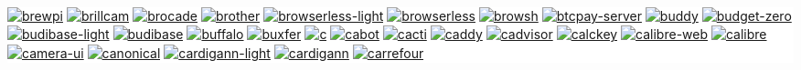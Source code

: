 <a href="https://cdn.jsdelivr.net/gh/digital-clouds/dashboard-icons@main/png/brewpi.png"><img src="https://cdn.jsdelivr.net/gh/digital-clouds/dashboard-icons@main/png/brewpi.png" alt="brewpi" height="50"></a> <a href="https://cdn.jsdelivr.net/gh/digital-clouds/dashboard-icons@main/png/brillcam.png"><img src="https://cdn.jsdelivr.net/gh/digital-clouds/dashboard-icons@main/png/brillcam.png" alt="brillcam" height="50"></a> <a href="https://cdn.jsdelivr.net/gh/digital-clouds/dashboard-icons@main/png/brocade.png"><img src="https://cdn.jsdelivr.net/gh/digital-clouds/dashboard-icons@main/png/brocade.png" alt="brocade" height="50"></a> <a href="https://cdn.jsdelivr.net/gh/digital-clouds/dashboard-icons@main/png/brother.png"><img src="https://cdn.jsdelivr.net/gh/digital-clouds/dashboard-icons@main/png/brother.png" alt="brother" height="50"></a> <a href="https://cdn.jsdelivr.net/gh/digital-clouds/dashboard-icons@main/png/browserless-light.png"><img src="https://cdn.jsdelivr.net/gh/digital-clouds/dashboard-icons@main/png/browserless-light.png" alt="browserless-light" height="50"></a> <a href="https://cdn.jsdelivr.net/gh/digital-clouds/dashboard-icons@main/png/browserless.png"><img src="https://cdn.jsdelivr.net/gh/digital-clouds/dashboard-icons@main/png/browserless.png" alt="browserless" height="50"></a> <a href="https://cdn.jsdelivr.net/gh/digital-clouds/dashboard-icons@main/png/browsh.png"><img src="https://cdn.jsdelivr.net/gh/digital-clouds/dashboard-icons@main/png/browsh.png" alt="browsh" height="50"></a> <a href="https://cdn.jsdelivr.net/gh/digital-clouds/dashboard-icons@main/png/btcpay-server.png"><img src="https://cdn.jsdelivr.net/gh/digital-clouds/dashboard-icons@main/png/btcpay-server.png" alt="btcpay-server" height="50"></a> <a href="https://cdn.jsdelivr.net/gh/digital-clouds/dashboard-icons@main/png/buddy.png"><img src="https://cdn.jsdelivr.net/gh/digital-clouds/dashboard-icons@main/png/buddy.png" alt="buddy" height="50"></a> <a href="https://cdn.jsdelivr.net/gh/digital-clouds/dashboard-icons@main/png/budget-zero.png"><img src="https://cdn.jsdelivr.net/gh/digital-clouds/dashboard-icons@main/png/budget-zero.png" alt="budget-zero" height="50"></a> <a href="https://cdn.jsdelivr.net/gh/digital-clouds/dashboard-icons@main/png/budibase-light.png"><img src="https://cdn.jsdelivr.net/gh/digital-clouds/dashboard-icons@main/png/budibase-light.png" alt="budibase-light" height="50"></a> <a href="https://cdn.jsdelivr.net/gh/digital-clouds/dashboard-icons@main/png/budibase.png"><img src="https://cdn.jsdelivr.net/gh/digital-clouds/dashboard-icons@main/png/budibase.png" alt="budibase" height="50"></a> <a href="https://cdn.jsdelivr.net/gh/digital-clouds/dashboard-icons@main/png/buffalo.png"><img src="https://cdn.jsdelivr.net/gh/digital-clouds/dashboard-icons@main/png/buffalo.png" alt="buffalo" height="50"></a> <a href="https://cdn.jsdelivr.net/gh/digital-clouds/dashboard-icons@main/png/buxfer.png"><img src="https://cdn.jsdelivr.net/gh/digital-clouds/dashboard-icons@main/png/buxfer.png" alt="buxfer" height="50"></a> <a href="https://cdn.jsdelivr.net/gh/digital-clouds/dashboard-icons@main/png/c.png"><img src="https://cdn.jsdelivr.net/gh/digital-clouds/dashboard-icons@main/png/c.png" alt="c" height="50"></a> <a href="https://cdn.jsdelivr.net/gh/digital-clouds/dashboard-icons@main/png/cabot.png"><img src="https://cdn.jsdelivr.net/gh/digital-clouds/dashboard-icons@main/png/cabot.png" alt="cabot" height="50"></a> <a href="https://cdn.jsdelivr.net/gh/digital-clouds/dashboard-icons@main/png/cacti.png"><img src="https://cdn.jsdelivr.net/gh/digital-clouds/dashboard-icons@main/png/cacti.png" alt="cacti" height="50"></a> <a href="https://cdn.jsdelivr.net/gh/digital-clouds/dashboard-icons@main/png/caddy.png"><img src="https://cdn.jsdelivr.net/gh/digital-clouds/dashboard-icons@main/png/caddy.png" alt="caddy" height="50"></a> <a href="https://cdn.jsdelivr.net/gh/digital-clouds/dashboard-icons@main/png/cadvisor.png"><img src="https://cdn.jsdelivr.net/gh/digital-clouds/dashboard-icons@main/png/cadvisor.png" alt="cadvisor" height="50"></a> <a href="https://cdn.jsdelivr.net/gh/digital-clouds/dashboard-icons@main/png/calckey.png"><img src="https://cdn.jsdelivr.net/gh/digital-clouds/dashboard-icons@main/png/calckey.png" alt="calckey" height="50"></a> <a href="https://cdn.jsdelivr.net/gh/digital-clouds/dashboard-icons@main/png/calibre-web.png"><img src="https://cdn.jsdelivr.net/gh/digital-clouds/dashboard-icons@main/png/calibre-web.png" alt="calibre-web" height="50"></a> <a href="https://cdn.jsdelivr.net/gh/digital-clouds/dashboard-icons@main/png/calibre.png"><img src="https://cdn.jsdelivr.net/gh/digital-clouds/dashboard-icons@main/png/calibre.png" alt="calibre" height="50"></a> <a href="https://cdn.jsdelivr.net/gh/digital-clouds/dashboard-icons@main/png/camera-ui.png"><img src="https://cdn.jsdelivr.net/gh/digital-clouds/dashboard-icons@main/png/camera-ui.png" alt="camera-ui" height="50"></a> <a href="https://cdn.jsdelivr.net/gh/digital-clouds/dashboard-icons@main/png/canonical.png"><img src="https://cdn.jsdelivr.net/gh/digital-clouds/dashboard-icons@main/png/canonical.png" alt="canonical" height="50"></a> <a href="https://cdn.jsdelivr.net/gh/digital-clouds/dashboard-icons@main/png/cardigann-light.png"><img src="https://cdn.jsdelivr.net/gh/digital-clouds/dashboard-icons@main/png/cardigann-light.png" alt="cardigann-light" height="50"></a> <a href="https://cdn.jsdelivr.net/gh/digital-clouds/dashboard-icons@main/png/cardigann.png"><img src="https://cdn.jsdelivr.net/gh/digital-clouds/dashboard-icons@main/png/cardigann.png" alt="cardigann" height="50"></a> <a href="https://cdn.jsdelivr.net/gh/digital-clouds/dashboard-icons@main/png/carrefour.png"><img src="https://cdn.jsdelivr.net/gh/digital-clouds/dashboard-icons@main/png/carrefour.png" alt="carrefour" height="50"></a>